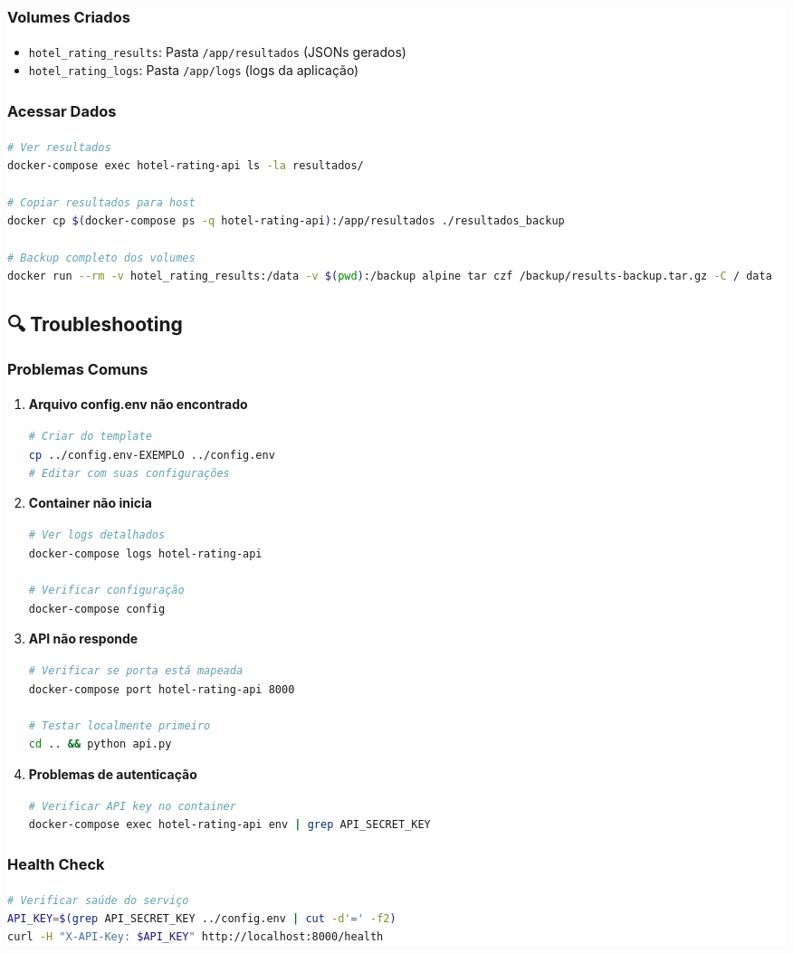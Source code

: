 ### Volumes Criados
- `hotel_rating_results`: Pasta `/app/resultados` (JSONs gerados)
- `hotel_rating_logs`: Pasta `/app/logs` (logs da aplicação)

### Acessar Dados
```bash
# Ver resultados
docker-compose exec hotel-rating-api ls -la resultados/

# Copiar resultados para host
docker cp $(docker-compose ps -q hotel-rating-api):/app/resultados ./resultados_backup

# Backup completo dos volumes
docker run --rm -v hotel_rating_results:/data -v $(pwd):/backup alpine tar czf /backup/results-backup.tar.gz -C / data
```

## 🔍 Troubleshooting

### Problemas Comuns

1. **Arquivo config.env não encontrado**
   ```bash
   # Criar do template
   cp ../config.env-EXEMPLO ../config.env
   # Editar com suas configurações
   ```

2. **Container não inicia**
   ```bash
   # Ver logs detalhados
   docker-compose logs hotel-rating-api
   
   # Verificar configuração
   docker-compose config
   ```

3. **API não responde**
   ```bash
   # Verificar se porta está mapeada
   docker-compose port hotel-rating-api 8000
   
   # Testar localmente primeiro
   cd .. && python api.py
   ```

4. **Problemas de autenticação**
   ```bash
   # Verificar API key no container
   docker-compose exec hotel-rating-api env | grep API_SECRET_KEY
   ```

### Health Check
```bash
# Verificar saúde do serviço
API_KEY=$(grep API_SECRET_KEY ../config.env | cut -d'=' -f2)
curl -H "X-API-Key: $API_KEY" http://localhost:8000/health
```
